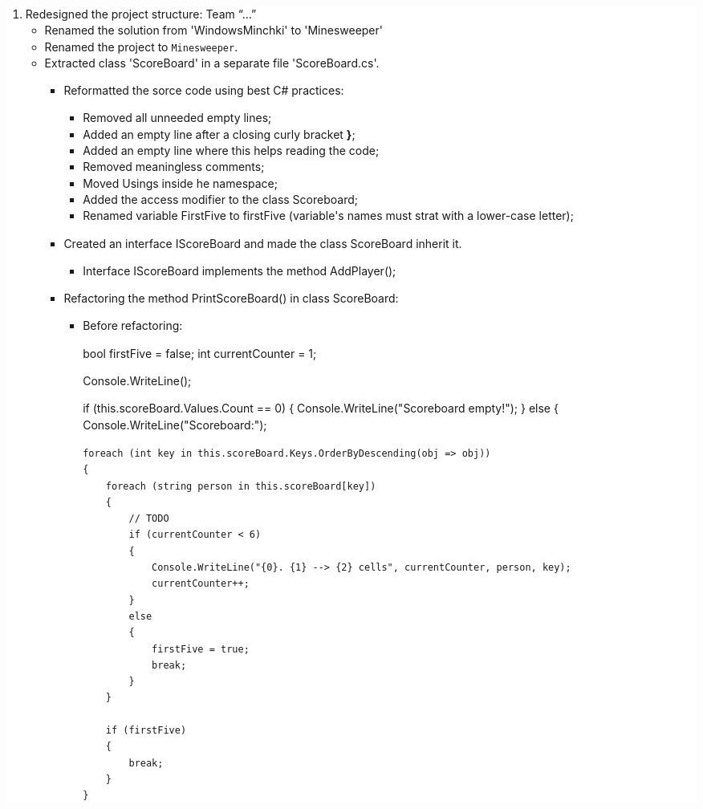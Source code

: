 1.  Redesigned the project structure: Team “…”
	-	Renamed the solution from 'WindowsMinchki' to 'Minesweeper'
	-   Renamed the project to `Minesweeper`.
	-	Extracted class 'ScoreBoard' in a separate file 'ScoreBoard.cs'.
		-	Reformatted the sorce code using best C# practices:
			-	Removed all unneeded empty lines;
			-	Added an empty line after a closing curly bracket **}**;
			- 	Added an empty line where this helps reading the code;
			-	Removed meaningless comments;
			-	Moved Usings inside he namespace;
			-	Added the access modifier to the class Scoreboard;
			-	Renamed variable FirstFive to firstFive (variable's names must strat with a lower-case letter);
			
		-	Created an interface IScoreBoard and made the class ScoreBoard inherit it.
			-	Interface IScoreBoard implements the method AddPlayer();
			
		-	Refactoring the method PrintScoreBoard() in class ScoreBoard:
			-	Before refactoring:
			
				bool firstFive = false;
				int currentCounter = 1;
	
				Console.WriteLine();
	
				if (this.scoreBoard.Values.Count == 0)
				{
					Console.WriteLine("Scoreboard empty!");
				}
				else
				{
					Console.WriteLine("Scoreboard:");
	
					foreach (int key in this.scoreBoard.Keys.OrderByDescending(obj => obj))
					{
						foreach (string person in this.scoreBoard[key])
						{
							// TODO
							if (currentCounter < 6)
							{
								Console.WriteLine("{0}. {1} --> {2} cells", currentCounter, person, key);
								currentCounter++;
							}
							else
							{
								firstFive = true;
								break;
							}
						}
	
						if (firstFive)
						{
							break;
						}
					}
					